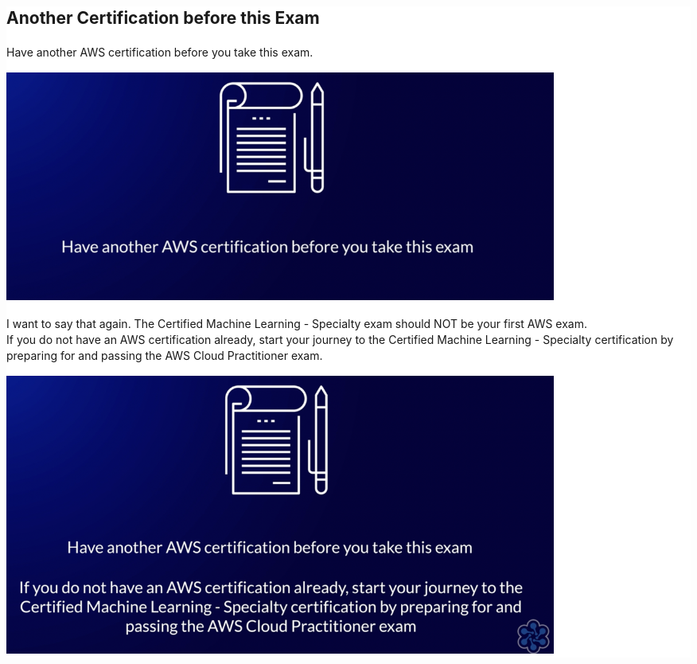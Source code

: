 ## Another Certification before this Exam

Have another AWS certification before you take this exam.

<img src="./images/Screenshot_2023-01-15_at_5.31.32_PM.png" width="80%" />

I want to say that again.  The Certified Machine Learning - Specialty exam should NOT be your first AWS exam.  
If you do not have an AWS certification already, start your journey to the Certified Machine Learning - Specialty certification by preparing for and passing the AWS Cloud Practitioner exam.

<img alt="" src="./images/Screenshot_2023-01-15_at_5.31.46_PM.png" width="80%" />
